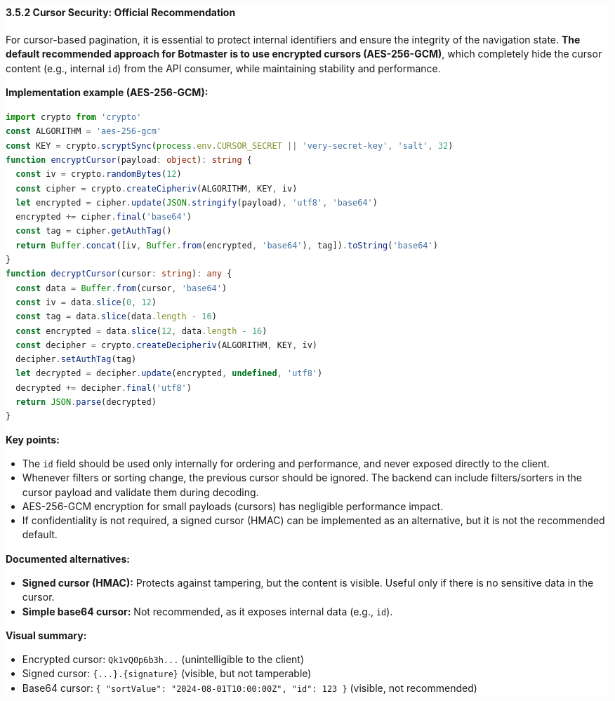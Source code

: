 #### 3.5.2 Cursor Security: Official Recommendation

For cursor-based pagination, it is essential to protect internal identifiers and ensure the integrity of the navigation state. **The default recommended approach for Botmaster is to use encrypted cursors (AES-256-GCM)**, which completely hide the cursor content (e.g., internal `id`) from the API consumer, while maintaining stability and performance.

**Implementation example (AES-256-GCM):**

```typescript
import crypto from 'crypto'
const ALGORITHM = 'aes-256-gcm'
const KEY = crypto.scryptSync(process.env.CURSOR_SECRET || 'very-secret-key', 'salt', 32)
function encryptCursor(payload: object): string {
  const iv = crypto.randomBytes(12)
  const cipher = crypto.createCipheriv(ALGORITHM, KEY, iv)
  let encrypted = cipher.update(JSON.stringify(payload), 'utf8', 'base64')
  encrypted += cipher.final('base64')
  const tag = cipher.getAuthTag()
  return Buffer.concat([iv, Buffer.from(encrypted, 'base64'), tag]).toString('base64')
}
function decryptCursor(cursor: string): any {
  const data = Buffer.from(cursor, 'base64')
  const iv = data.slice(0, 12)
  const tag = data.slice(data.length - 16)
  const encrypted = data.slice(12, data.length - 16)
  const decipher = crypto.createDecipheriv(ALGORITHM, KEY, iv)
  decipher.setAuthTag(tag)
  let decrypted = decipher.update(encrypted, undefined, 'utf8')
  decrypted += decipher.final('utf8')
  return JSON.parse(decrypted)
}
```

**Key points:**

- The `id` field should be used only internally for ordering and performance, and never exposed directly to the client.
- Whenever filters or sorting change, the previous cursor should be ignored. The backend can include filters/sorters in the cursor payload and validate them during decoding.
- AES-256-GCM encryption for small payloads (cursors) has negligible performance impact.
- If confidentiality is not required, a signed cursor (HMAC) can be implemented as an alternative, but it is not the recommended default.

**Documented alternatives:**

- **Signed cursor (HMAC):** Protects against tampering, but the content is visible. Useful only if there is no sensitive data in the cursor.
- **Simple base64 cursor:** Not recommended, as it exposes internal data (e.g., `id`).

**Visual summary:**

- Encrypted cursor: `Qk1vQ0p6b3h...` (unintelligible to the client)
- Signed cursor: `{...}.{signature}` (visible, but not tamperable)
- Base64 cursor: `{ "sortValue": "2024-08-01T10:00:00Z", "id": 123 }` (visible, not recommended)
